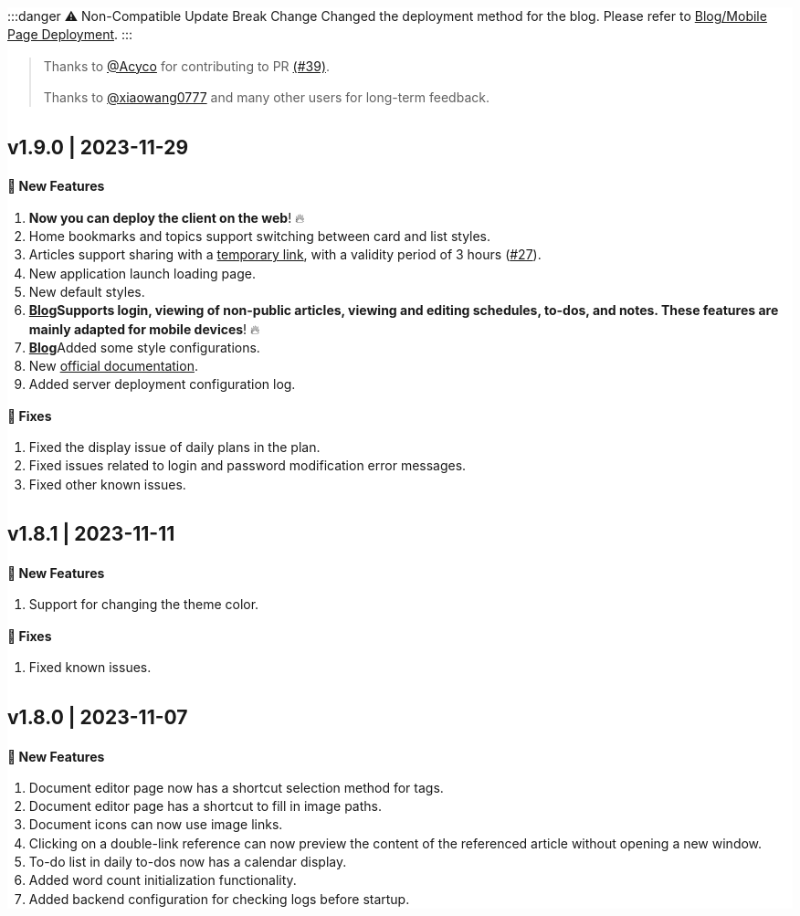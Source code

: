 :::danger ⚠️ Non-Compatible Update Break Change
Changed the deployment method for the blog. Please refer to [Blog/Mobile Page Deployment](./deploy/blog).
:::

> Thanks to [@Acyco](https://github.com/Acyco) for contributing to PR [(#39)](https://github.com/blossom-editor/blossom/pull/39).
>
> Thanks to [@xiaowang0777](https://github.com/xiaowang0777) and many other users for long-term feedback.

## v1.9.0 | 2023-11-29

**🌟 New Features**

1. **Now you can deploy the client on the web**! 🔥
2. Home bookmarks and topics support switching between card and list styles.
3. Articles support sharing with a [temporary link](./article#temp-visit), with a validity period of 3 hours ([#27](https://github.com/blossom-editor/blossom/issues/27)).
4. New application launch loading page.
5. New default styles.
6. [**Blog**](./deploy/blog)**Supports login, viewing of non-public articles, viewing and editing schedules, to-dos, and notes. These features are mainly adapted for mobile devices**! 🔥
7. [**Blog**](./deploy/blog)Added some style configurations.
8. New [official documentation](https://www.wangyunf.com/blossom-doc/index.html).
9. Added server deployment configuration log.

**🔧 Fixes**

1. Fixed the display issue of daily plans in the plan.
2. Fixed issues related to login and password modification error messages.
3. Fixed other known issues.

## v1.8.1 | 2023-11-11

**🌟 New Features**

1. Support for changing the theme color.

**🔧 Fixes**

1. Fixed known issues.

## v1.8.0 | 2023-11-07

**🌟 New Features**

1. Document editor page now has a shortcut selection method for tags.
2. Document editor page has a shortcut to fill in image paths.
3. Document icons can now use image links.
4. Clicking on a double-link reference can now preview the content of the referenced article without opening a new window.
5. To-do list in daily to-dos now has a calendar display.
6. Added word count initialization functionality.
7. Added backend configuration for checking logs before startup.
